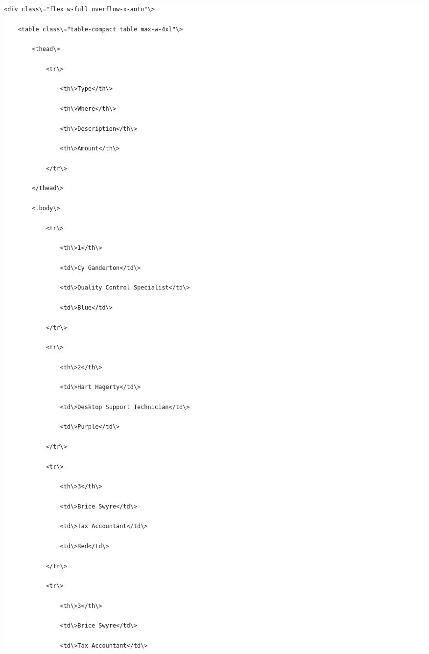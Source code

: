     <div class\="flex w-full overflow-x-auto"\>

    	<table class\="table-compact table max-w-4xl"\>

    		<thead\>

    			<tr\>

    				<th\>Type</th\>

    				<th\>Where</th\>

    				<th\>Description</th\>

    				<th\>Amount</th\>

    			</tr\>

    		</thead\>

    		<tbody\>

    			<tr\>

    				<th\>1</th\>

    				<td\>Cy Ganderton</td\>

    				<td\>Quality Control Specialist</td\>

    				<td\>Blue</td\>

    			</tr\>

    			<tr\>

    				<th\>2</th\>

    				<td\>Hart Hagerty</td\>

    				<td\>Desktop Support Technician</td\>

    				<td\>Purple</td\>

    			</tr\>

    			<tr\>

    				<th\>3</th\>

    				<td\>Brice Swyre</td\>

    				<td\>Tax Accountant</td\>

    				<td\>Red</td\>

    			</tr\>

    			<tr\>

    				<th\>3</th\>

    				<td\>Brice Swyre</td\>

    				<td\>Tax Accountant</td\>
